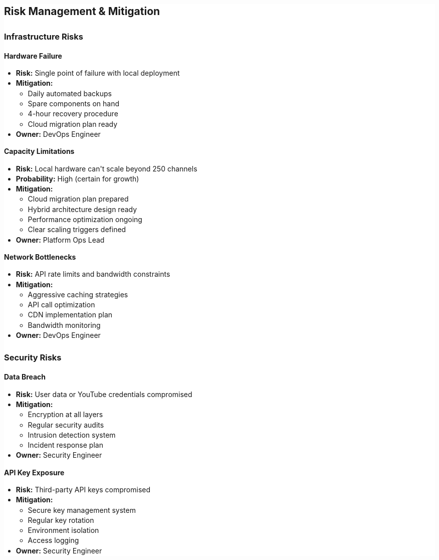 ## Risk Management & Mitigation

### Infrastructure Risks

**Hardware Failure**
- **Risk:** Single point of failure with local deployment
- **Mitigation:** 
  - Daily automated backups
  - Spare components on hand
  - 4-hour recovery procedure
  - Cloud migration plan ready
- **Owner:** DevOps Engineer

**Capacity Limitations**
- **Risk:** Local hardware can't scale beyond 250 channels
- **Probability:** High (certain for growth)
- **Mitigation:**
  - Cloud migration plan prepared
  - Hybrid architecture design ready
  - Performance optimization ongoing
  - Clear scaling triggers defined
- **Owner:** Platform Ops Lead

**Network Bottlenecks**
- **Risk:** API rate limits and bandwidth constraints
- **Mitigation:**
  - Aggressive caching strategies
  - API call optimization
  - CDN implementation plan
  - Bandwidth monitoring
- **Owner:** DevOps Engineer

### Security Risks

**Data Breach**
- **Risk:** User data or YouTube credentials compromised
- **Mitigation:**
  - Encryption at all layers
  - Regular security audits
  - Intrusion detection system
  - Incident response plan
- **Owner:** Security Engineer

**API Key Exposure**
- **Risk:** Third-party API keys compromised
- **Mitigation:**
  - Secure key management system
  - Regular key rotation
  - Environment isolation
  - Access logging
- **Owner:** Security Engineer
